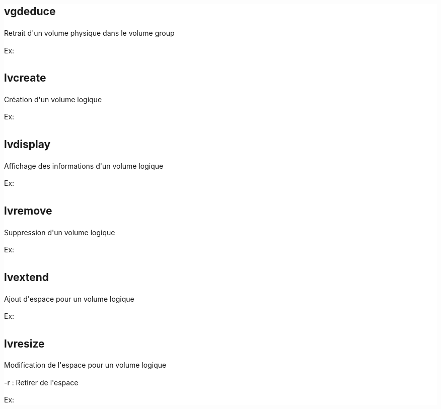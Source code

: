 ## vgdeduce
Retrait d'un volume physique dans le volume group

Ex: 
```

```

## lvcreate
Création d'un volume logique

Ex: 
```

```

## lvdisplay
Affichage des informations d'un volume logique

Ex: 
```

```

## lvremove
Suppression d'un volume logique

Ex: 
```

```

## lvextend
Ajout d'espace pour un volume logique

Ex: 
```

```

## lvresize
Modification de l'espace pour un volume logique

-r : Retirer de l'espace

Ex: 
```

```
